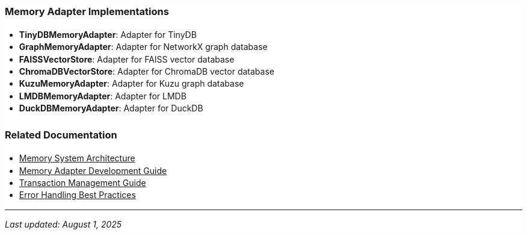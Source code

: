 ### Memory Adapter Implementations

- **TinyDBMemoryAdapter**: Adapter for TinyDB
- **GraphMemoryAdapter**: Adapter for NetworkX graph database
- **FAISSVectorStore**: Adapter for FAISS vector database
- **ChromaDBVectorStore**: Adapter for ChromaDB vector database
- **KuzuMemoryAdapter**: Adapter for Kuzu graph database
- **LMDBMemoryAdapter**: Adapter for LMDB
- **DuckDBMemoryAdapter**: Adapter for DuckDB

### Related Documentation

- [Memory System Architecture](../architecture/memory_system.md)
- [Memory Adapter Development Guide](memory_adapter_development_guide.md)
- [Transaction Management Guide](transaction_management_guide.md)
- [Error Handling Best Practices](error_handling_best_practices.md)

---

_Last updated: August 1, 2025_
